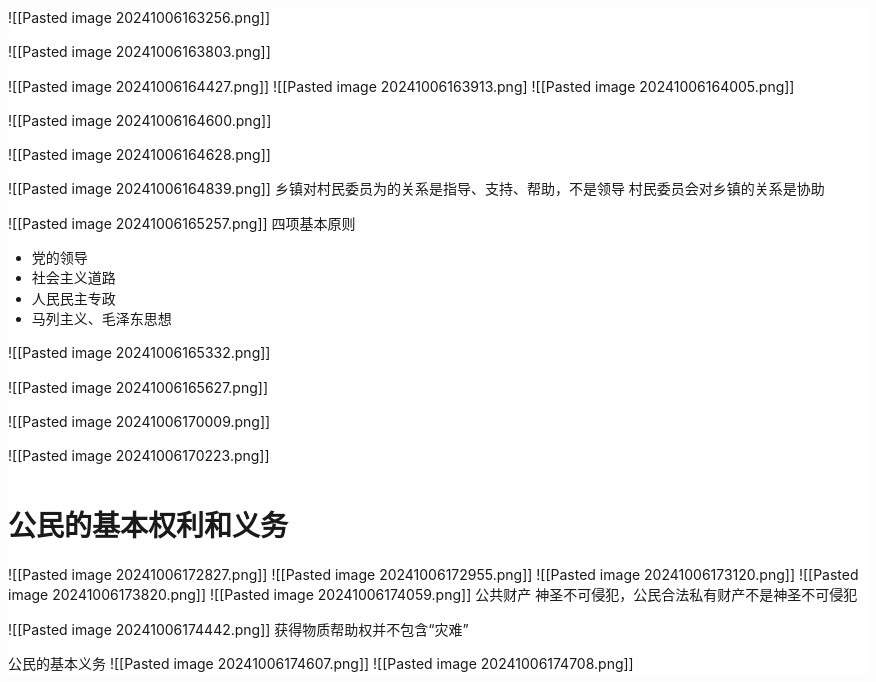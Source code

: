 ![[Pasted image 20241006163256.png]]

![[Pasted image 20241006163803.png]]

![[Pasted image 20241006164427.png]]
![[Pasted image 20241006163913.png]
![[Pasted image 20241006164005.png]]

![[Pasted image 20241006164600.png]]

![[Pasted image 20241006164628.png]]

![[Pasted image 20241006164839.png]]
乡镇对村民委员为的关系是指导、支持、帮助，不是领导
村民委员会对乡镇的关系是协助

![[Pasted image 20241006165257.png]]
四项基本原则
- 党的领导
- 社会主义道路
- 人民民主专政
- 马列主义、毛泽东思想

![[Pasted image 20241006165332.png]]

![[Pasted image 20241006165627.png]]

![[Pasted image 20241006170009.png]]

![[Pasted image 20241006170223.png]]

# 公民的基本权利和义务

![[Pasted image 20241006172827.png]]
![[Pasted image 20241006172955.png]]
![[Pasted image 20241006173120.png]]
![[Pasted image 20241006173820.png]]
![[Pasted image 20241006174059.png]]
公共财产 神圣不可侵犯，公民合法私有财产不是神圣不可侵犯

![[Pasted image 20241006174442.png]]
获得物质帮助权并不包含“灾难”

公民的基本义务
![[Pasted image 20241006174607.png]]
![[Pasted image 20241006174708.png]]
